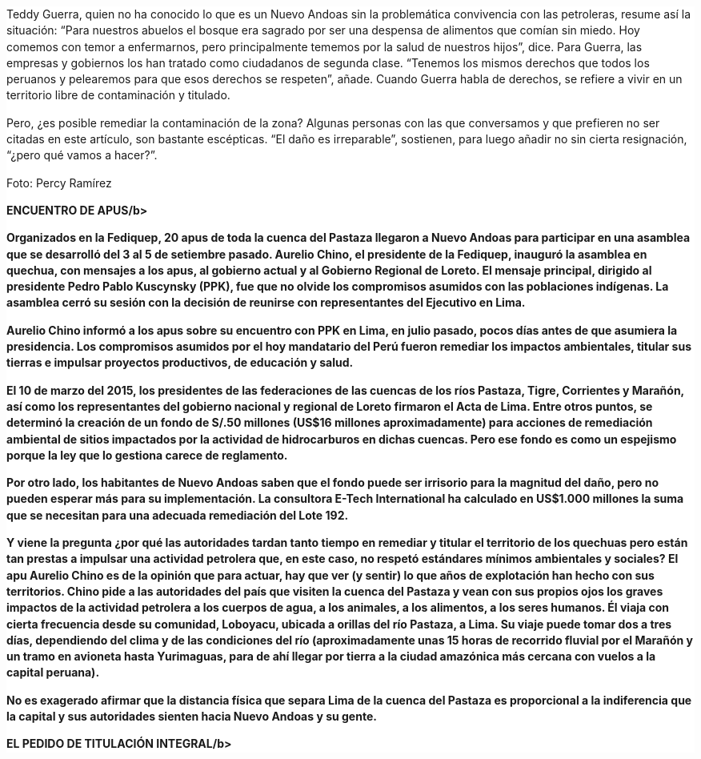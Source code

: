 Teddy Guerra, quien no ha conocido lo que es un Nuevo Andoas sin la problemática convivencia con las petroleras, resume así la situación: “Para nuestros abuelos el bosque era sagrado por ser una despensa de alimentos que comían sin miedo. Hoy comemos con temor a enfermarnos, pero principalmente tememos por la salud de nuestros hijos”, dice. Para Guerra, las empresas y gobiernos los han tratado como ciudadanos de segunda clase. “Tenemos los mismos derechos que todos los peruanos y pelearemos para que esos derechos se respeten”, añade. Cuando Guerra habla de derechos, se refiere a vivir en un territorio libre de contaminación y titulado.

Pero, ¿es posible remediar la contaminación de la zona? Algunas personas con las que conversamos y que prefieren no ser citadas en este artículo, son bastante escépticas. “El daño es irreparable”, sostienen, para luego añadir no sin cierta resignación, “¿pero qué vamos a hacer?”.

Foto: Percy Ramírez

<b>ENCUENTRO DE APUS/b>

Organizados en la Fediquep, 20 apus de toda la cuenca del Pastaza llegaron a Nuevo Andoas para participar en una asamblea que se desarrolló del 3 al 5 de setiembre pasado. Aurelio Chino, el presidente de la Fediquep, inauguró la asamblea en quechua, con mensajes a los apus, al gobierno actual y al Gobierno Regional de Loreto. El mensaje principal, dirigido al presidente Pedro Pablo Kuscynsky (PPK), fue que no olvide los compromisos asumidos con las poblaciones indígenas. La asamblea cerró su sesión con la decisión de reunirse con representantes del Ejecutivo en Lima.

Aurelio Chino informó a los apus sobre su encuentro con PPK en Lima, en julio pasado, pocos días antes de que asumiera la presidencia. Los compromisos asumidos por el hoy mandatario del Perú fueron remediar los impactos ambientales, titular sus tierras e impulsar proyectos productivos, de educación y salud.  

El 10 de marzo del 2015, los presidentes de las federaciones de las cuencas de los ríos Pastaza, Tigre, Corrientes y Marañón, así como los representantes del gobierno nacional y regional de Loreto firmaron el Acta de Lima. Entre otros puntos, se determinó la creación de un fondo de S/.50 millones (US$16 millones aproximadamente) para acciones de remediación ambiental de sitios impactados por la actividad de hidrocarburos en dichas cuencas. Pero ese fondo es como un espejismo porque la ley que lo gestiona carece de reglamento.

Por otro lado, los habitantes de Nuevo Andoas saben que el fondo puede ser irrisorio para la magnitud del daño, pero no pueden esperar más para su implementación. La consultora E-Tech International ha calculado en US$1.000 millones la suma que se necesitan para una adecuada remediación del Lote 192.

Y viene la pregunta ¿por qué las autoridades tardan tanto tiempo en remediar y titular el territorio de los quechuas pero están tan prestas a impulsar una actividad petrolera que, en este caso, no respetó estándares mínimos ambientales y sociales? El apu Aurelio Chino es de la opinión que para actuar, hay que ver (y sentir) lo que años de explotación han hecho con sus territorios. Chino pide a las autoridades del país que visiten la cuenca del Pastaza y vean con sus propios ojos los graves impactos de la actividad petrolera a los cuerpos de agua, a los animales, a los alimentos, a los seres humanos. Él viaja con cierta frecuencia desde su comunidad, Loboyacu, ubicada a orillas del río Pastaza, a Lima. Su viaje puede tomar dos a tres días, dependiendo del clima y de las condiciones del río (aproximadamente unas 15 horas de recorrido fluvial por el Marañón y un tramo en avioneta hasta Yurimaguas, para de ahí llegar por tierra a la ciudad amazónica más cercana con vuelos a la capital peruana).

No es exagerado afirmar que la distancia física que separa Lima de la cuenca del Pastaza es proporcional a la indiferencia que la capital y sus autoridades sienten hacia Nuevo Andoas y su gente.

<b>EL PEDIDO DE TITULACIÓN INTEGRAL/b>
